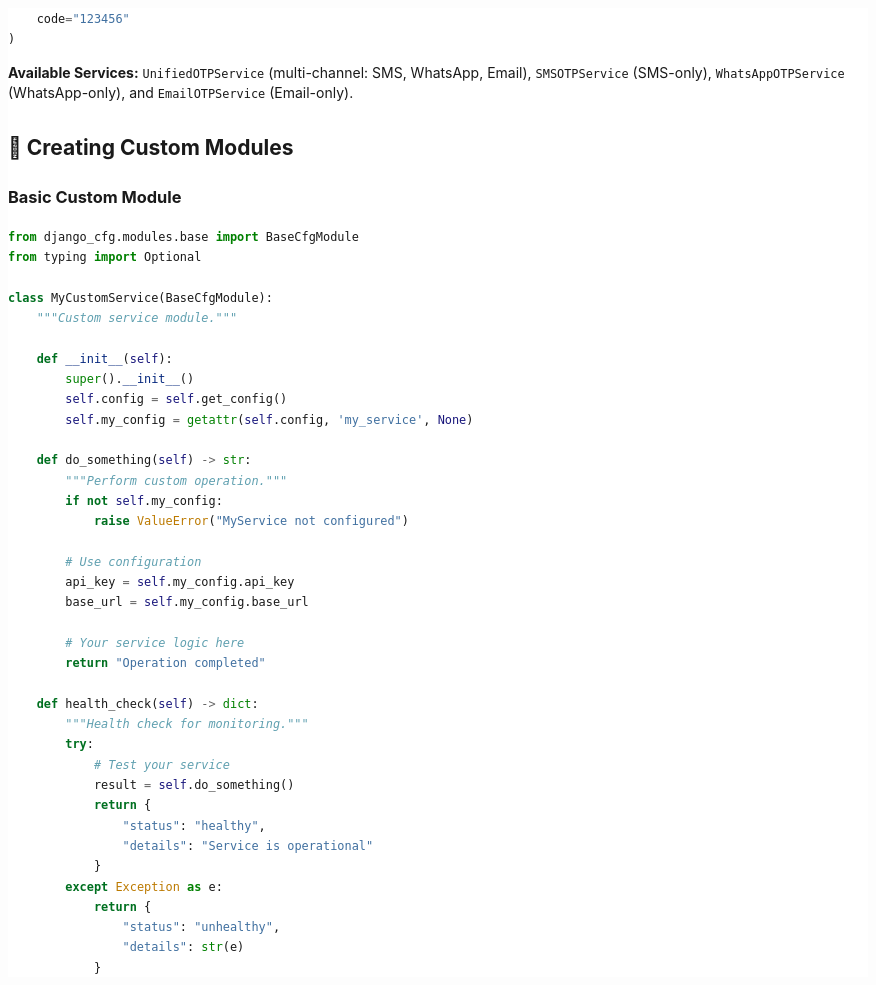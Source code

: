 ```python
    code="123456"
)
```

**Available Services:** `UnifiedOTPService` (multi-channel: SMS, WhatsApp, Email), `SMSOTPService` (SMS-only), `WhatsAppOTPService` (WhatsApp-only), and `EmailOTPService` (Email-only).

  </TabItem>
</Tabs>

## 🔌 Creating Custom Modules

### Basic Custom Module

```python
from django_cfg.modules.base import BaseCfgModule
from typing import Optional

class MyCustomService(BaseCfgModule):
    """Custom service module."""
    
    def __init__(self):
        super().__init__()
        self.config = self.get_config()
        self.my_config = getattr(self.config, 'my_service', None)
    
    def do_something(self) -> str:
        """Perform custom operation."""
        if not self.my_config:
            raise ValueError("MyService not configured")
        
        # Use configuration
        api_key = self.my_config.api_key
        base_url = self.my_config.base_url
        
        # Your service logic here
        return "Operation completed"
    
    def health_check(self) -> dict:
        """Health check for monitoring."""
        try:
            # Test your service
            result = self.do_something()
            return {
                "status": "healthy",
                "details": "Service is operational"
            }
        except Exception as e:
            return {
                "status": "unhealthy",
                "details": str(e)
            }
```
